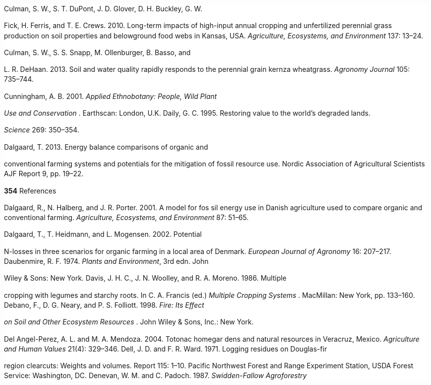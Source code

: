 Culman, S. W., S. T. DuPont, J. D. Glover, D. H. Buckley, G. W.

Fick, H. Ferris, and T. E. Crews. 2010. Long-term impacts of
high-input annual cropping and unfertilized perennial grass
production on soil properties and belowground food webs
in Kansas, USA. _Agriculture, Ecosystems, and Environment_
137: 13–24.

Culman, S. W., S. S. Snapp, M. Ollenburger, B. Basso, and

L. R. DeHaan. 2013. Soil and water quality rapidly responds
to the perennial grain kernza wheatgrass. _Agronomy Journal_
105: 735–744.

Cunningham, A. B. 2001. _Applied Ethnobotany: People, Wild Plant_

_Use and Conservation_ . Earthscan: London, U.K.
Daily, G. C. 1995. Restoring value to the world’s degraded lands.

_Science_ 269: 350–354.

Dalgaard, T. 2013. Energy balance comparisons of organic and

conventional farming systems and potentials for the mitigation of fossil resource use. Nordic Association of Agricultural
Scientists AJF Report 9, pp. 19–22.


**354** References



Dalgaard, R., N. Halberg, and J. R. Porter. 2001. A model for fos
sil energy use in Danish agriculture used to compare organic
and conventional farming. _Agriculture, Ecosystems, and_
_Environment_ 87: 51–65.

Dalgaard, T., T. Heidmann, and L. Mogensen. 2002. Potential

N-losses in three scenarios for organic farming in a local area
of Denmark. _European Journal of Agronomy_ 16: 207–217.
Daubenmire, R. F. 1974. _Plants and Environment_, 3rd edn. John

Wiley & Sons: New York.
Davis, J. H. C., J. N. Woolley, and R. A. Moreno. 1986. Multiple

cropping with legumes and starchy roots. In C. A. Francis (ed.)
_Multiple Cropping Systems_ . MacMillan: New York, pp. 133–160.
Debano, F., D. G. Neary, and P. S. Folliott. 1998. _Fire: Its Effect_

_on Soil and Other Ecosystem Resources_ . John Wiley & Sons,
Inc.: New York.

Del Angel-Perez, A. L. and M. A. Mendoza. 2004. Totonac homegar
dens and natural resources in Veracruz, Mexico. _Agriculture_
_and Human Values_ 21(4): 329–346.
Dell, J. D. and F. R. Ward. 1971. Logging residues on Douglas-fir

region clearcuts: Weights and volumes. Report 115: 1–10.
Pacific Northwest Forest and Range Experiment Station,
USDA Forest Service: Washington, DC.
Denevan, W. M. and C. Padoch. 1987. _Swidden-Fallow Agroforestry_
